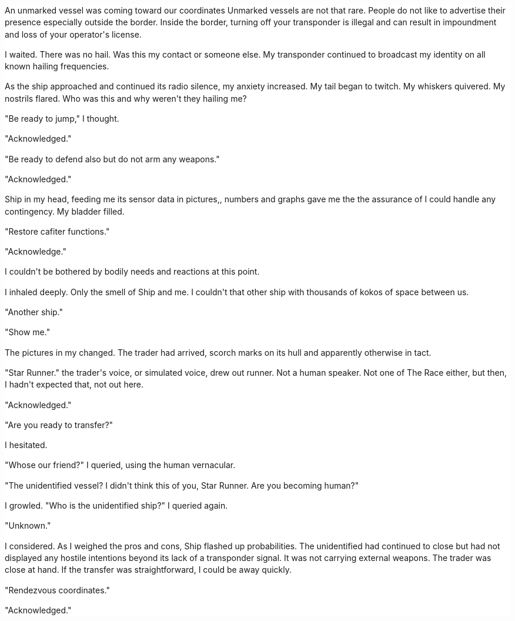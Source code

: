 An unmarked vessel was coming toward our coordinates Unmarked vessels are not that rare. People do not like to advertise their presence especially outside the border. Inside the border, turning off your transponder is illegal and can result in impoundment and loss of your operator's license.

I waited. There was no hail. Was this my contact or someone else. My transponder continued to broadcast my identity on all known hailing frequencies.

As the ship approached and continued its radio silence, my anxiety increased. My tail began to twitch. My whiskers quivered. My nostrils flared. Who was this and why weren't they hailing me?

"Be ready to jump," I thought.

"Acknowledged."

"Be ready to defend also but do not arm any weapons."

"Acknowledged."

Ship in my head, feeding me its sensor data in pictures,, numbers and graphs gave me the the assurance of I could handle any contingency. My bladder filled.

"Restore cafiter functions."

"Acknowledge."

I couldn't be bothered by bodily needs and reactions at this point.

I inhaled deeply. Only the smell of Ship and me. I couldn't that other ship with thousands of kokos of space between us.

"Another ship."

"Show me."

The pictures in my changed. The trader had arrived, scorch marks on its hull and apparently otherwise in tact.

"Star Runner." the trader's voice, or simulated voice, drew out runner. Not a human speaker. Not one of The Race either, but then, I hadn't expected that, not out here.

"Acknowledged."

"Are you ready to transfer?"

I hesitated.

"Whose our friend?" I queried, using the human vernacular.

"The unidentified vessel? I didn't think this of you, Star Runner. Are you becoming human?"

I growled. "Who is the unidentified ship?" I queried again.

"Unknown."

I considered. As I weighed the pros and cons, Ship flashed up probabilities. The unidentified had continued to close but had not displayed any hostile intentions beyond its lack of a transponder signal. It was not carrying external weapons. The trader was close at hand. If the transfer was straightforward, I could be away quickly.

"Rendezvous coordinates."

"Acknowledged."
